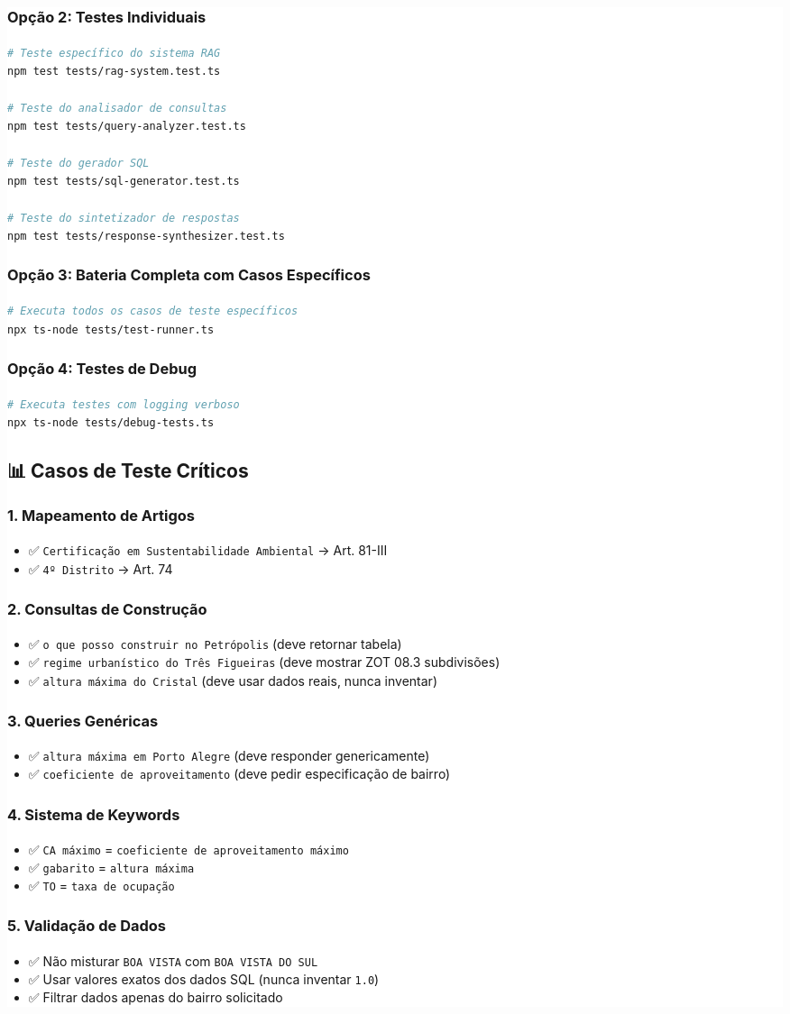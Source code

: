 ### Opção 2: Testes Individuais
```bash
# Teste específico do sistema RAG
npm test tests/rag-system.test.ts

# Teste do analisador de consultas
npm test tests/query-analyzer.test.ts

# Teste do gerador SQL
npm test tests/sql-generator.test.ts

# Teste do sintetizador de respostas
npm test tests/response-synthesizer.test.ts
```

### Opção 3: Bateria Completa com Casos Específicos
```bash
# Executa todos os casos de teste específicos
npx ts-node tests/test-runner.ts
```

### Opção 4: Testes de Debug
```bash
# Executa testes com logging verboso
npx ts-node tests/debug-tests.ts
```

## 📊 Casos de Teste Críticos

### 1. Mapeamento de Artigos
- ✅ `Certificação em Sustentabilidade Ambiental` → Art. 81-III
- ✅ `4º Distrito` → Art. 74

### 2. Consultas de Construção
- ✅ `o que posso construir no Petrópolis` (deve retornar tabela)
- ✅ `regime urbanístico do Três Figueiras` (deve mostrar ZOT 08.3 subdivisões)
- ✅ `altura máxima do Cristal` (deve usar dados reais, nunca inventar)

### 3. Queries Genéricas
- ✅ `altura máxima em Porto Alegre` (deve responder genericamente)
- ✅ `coeficiente de aproveitamento` (deve pedir especificação de bairro)

### 4. Sistema de Keywords
- ✅ `CA máximo` = `coeficiente de aproveitamento máximo`
- ✅ `gabarito` = `altura máxima`
- ✅ `TO` = `taxa de ocupação`

### 5. Validação de Dados
- ✅ Não misturar `BOA VISTA` com `BOA VISTA DO SUL`
- ✅ Usar valores exatos dos dados SQL (nunca inventar `1.0`)
- ✅ Filtrar dados apenas do bairro solicitado
